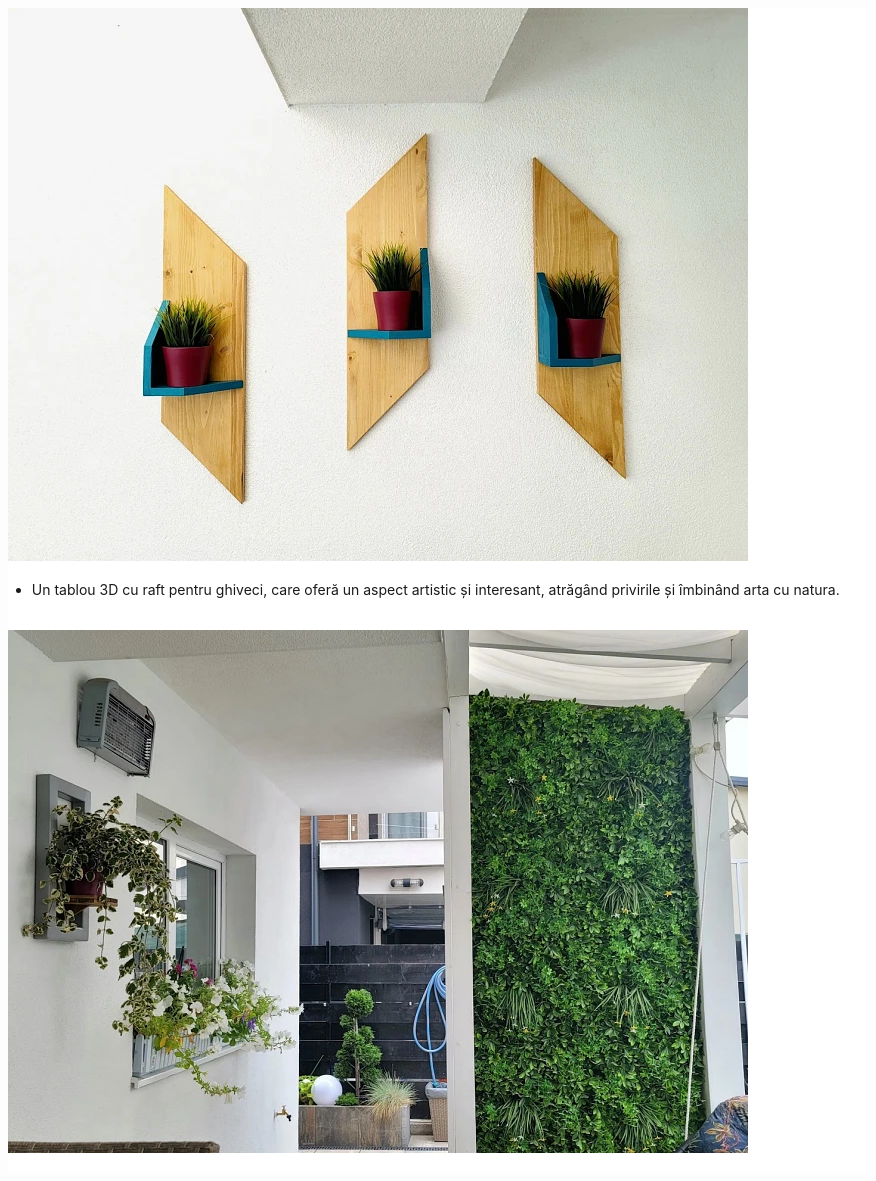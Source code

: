 <img src="/assets/images/stiri/terasa/final7.webp" width="740" height="553" alt="{{ page.nume }}">

- Un tablou 3D cu raft pentru ghiveci, care oferă un aspect artistic și interesant, atrăgând privirile și îmbinând arta cu natura.

<img src="/assets/images/stiri/terasa/final9.webp" width="740" height="553" alt="{{ page.nume }}">
